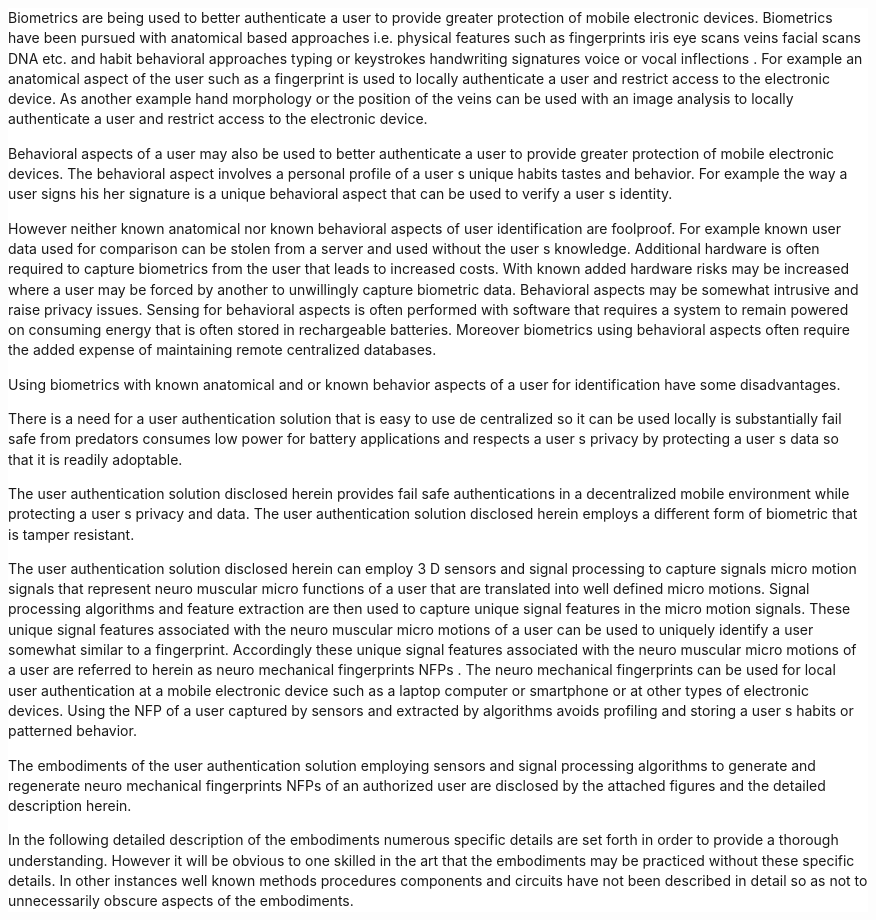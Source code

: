 Biometrics are being used to better authenticate a user to provide greater protection of mobile electronic devices. Biometrics have been pursued with anatomical based approaches i.e. physical features such as fingerprints iris eye scans veins facial scans DNA etc. and habit behavioral approaches typing or keystrokes handwriting signatures voice or vocal inflections . For example an anatomical aspect of the user such as a fingerprint is used to locally authenticate a user and restrict access to the electronic device. As another example hand morphology or the position of the veins can be used with an image analysis to locally authenticate a user and restrict access to the electronic device.

Behavioral aspects of a user may also be used to better authenticate a user to provide greater protection of mobile electronic devices. The behavioral aspect involves a personal profile of a user s unique habits tastes and behavior. For example the way a user signs his her signature is a unique behavioral aspect that can be used to verify a user s identity.

However neither known anatomical nor known behavioral aspects of user identification are foolproof. For example known user data used for comparison can be stolen from a server and used without the user s knowledge. Additional hardware is often required to capture biometrics from the user that leads to increased costs. With known added hardware risks may be increased where a user may be forced by another to unwillingly capture biometric data. Behavioral aspects may be somewhat intrusive and raise privacy issues. Sensing for behavioral aspects is often performed with software that requires a system to remain powered on consuming energy that is often stored in rechargeable batteries. Moreover biometrics using behavioral aspects often require the added expense of maintaining remote centralized databases.

Using biometrics with known anatomical and or known behavior aspects of a user for identification have some disadvantages.

There is a need for a user authentication solution that is easy to use de centralized so it can be used locally is substantially fail safe from predators consumes low power for battery applications and respects a user s privacy by protecting a user s data so that it is readily adoptable.

The user authentication solution disclosed herein provides fail safe authentications in a decentralized mobile environment while protecting a user s privacy and data. The user authentication solution disclosed herein employs a different form of biometric that is tamper resistant.

The user authentication solution disclosed herein can employ 3 D sensors and signal processing to capture signals micro motion signals that represent neuro muscular micro functions of a user that are translated into well defined micro motions. Signal processing algorithms and feature extraction are then used to capture unique signal features in the micro motion signals. These unique signal features associated with the neuro muscular micro motions of a user can be used to uniquely identify a user somewhat similar to a fingerprint. Accordingly these unique signal features associated with the neuro muscular micro motions of a user are referred to herein as neuro mechanical fingerprints NFPs . The neuro mechanical fingerprints can be used for local user authentication at a mobile electronic device such as a laptop computer or smartphone or at other types of electronic devices. Using the NFP of a user captured by sensors and extracted by algorithms avoids profiling and storing a user s habits or patterned behavior.

The embodiments of the user authentication solution employing sensors and signal processing algorithms to generate and regenerate neuro mechanical fingerprints NFPs of an authorized user are disclosed by the attached figures and the detailed description herein.

In the following detailed description of the embodiments numerous specific details are set forth in order to provide a thorough understanding. However it will be obvious to one skilled in the art that the embodiments may be practiced without these specific details. In other instances well known methods procedures components and circuits have not been described in detail so as not to unnecessarily obscure aspects of the embodiments.
